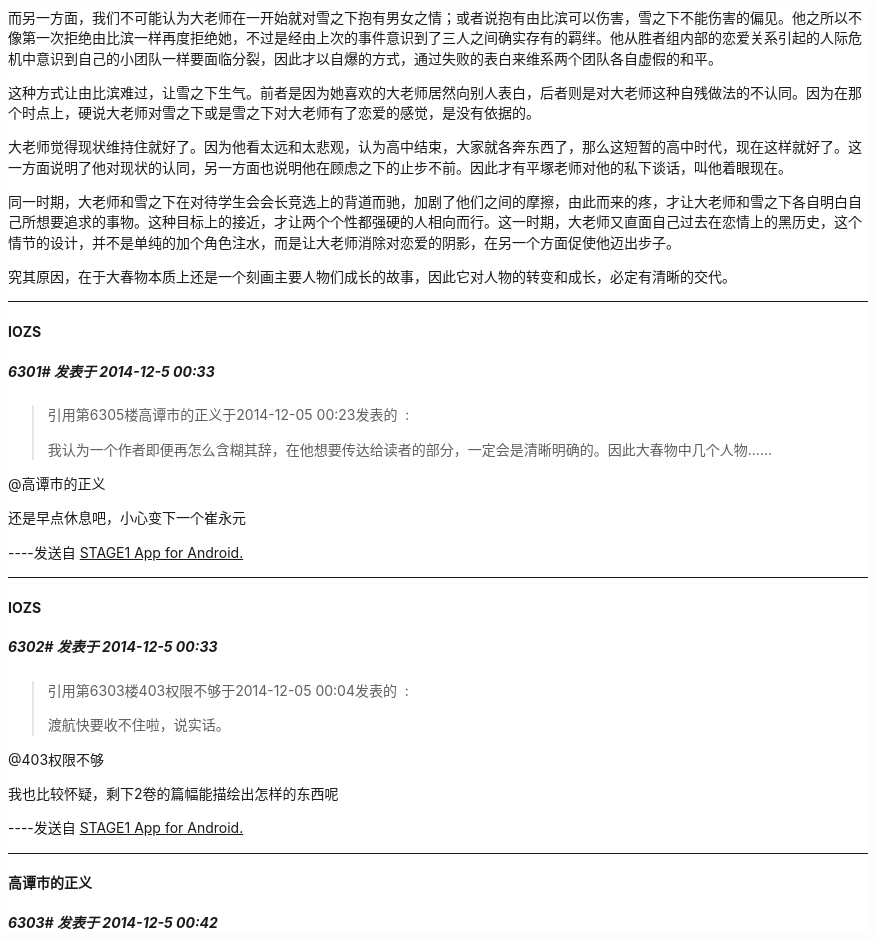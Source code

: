 而另一方面，我们不可能认为大老师在一开始就对雪之下抱有男女之情；或者说抱有由比滨可以伤害，雪之下不能伤害的偏见。他之所以不像第一次拒绝由比滨一样再度拒绝她，不过是经由上次的事件意识到了三人之间确实存有的羁绊。他从胜者组内部的恋爱关系引起的人际危机中意识到自己的小团队一样要面临分裂，因此才以自爆的方式，通过失败的表白来维系两个团队各自虚假的和平。

这种方式让由比滨难过，让雪之下生气。前者是因为她喜欢的大老师居然向别人表白，后者则是对大老师这种自残做法的不认同。因为在那个时点上，硬说大老师对雪之下或是雪之下对大老师有了恋爱的感觉，是没有依据的。

大老师觉得现状维持住就好了。因为他看太远和太悲观，认为高中结束，大家就各奔东西了，那么这短暂的高中时代，现在这样就好了。这一方面说明了他对现状的认同，另一方面也说明他在顾虑之下的止步不前。因此才有平塚老师对他的私下谈话，叫他着眼现在。

同一时期，大老师和雪之下在对待学生会会长竞选上的背道而驰，加剧了他们之间的摩擦，由此而来的疼，才让大老师和雪之下各自明白自己所想要追求的事物。这种目标上的接近，才让两个个性都强硬的人相向而行。这一时期，大老师又直面自己过去在恋情上的黑历史，这个情节的设计，并不是单纯的加个角色注水，而是让大老师消除对恋爱的阴影，在另一个方面促使他迈出步子。

究其原因，在于大春物本质上还是一个刻画主要人物们成长的故事，因此它对人物的转变和成长，必定有清晰的交代。







-----

####  IOZS  
##### 6301#       发表于 2014-12-5 00:33



<blockquote>引用第6305楼高谭市的正义于2014-12-05 00:23发表的  :

我认为一个作者即便再怎么含糊其辞，在他想要传达给读者的部分，一定会是清晰明确的。因此大春物中几个人物......</blockquote>
@高谭市的正义

还是早点休息吧，小心变下一个崔永元


----发送自 [STAGE1 App for Android.](http://stage1.5j4m.com/?1.17)







-----

####  IOZS  
##### 6302#       发表于 2014-12-5 00:33



<blockquote>引用第6303楼403权限不够于2014-12-05 00:04发表的  :

渡航快要收不住啦，说实话。</blockquote>
@403权限不够

我也比较怀疑，剩下2卷的篇幅能描绘出怎样的东西呢


----发送自 [STAGE1 App for Android.](http://stage1.5j4m.com/?1.17) 







-----

####  高谭市的正义  
##### 6303#       发表于 2014-12-5 00:42
